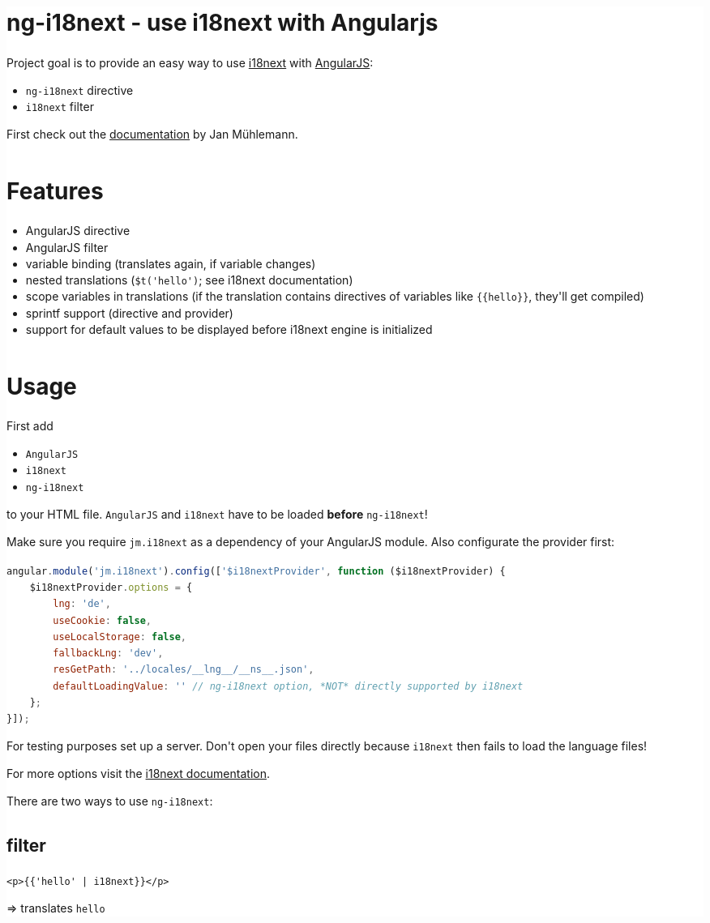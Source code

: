 # ng-i18next - use i18next with Angularjs #

Project goal is to provide an easy way to use [i18next](http://i18next.com/) with [AngularJS](http://angularjs.org/):

- `ng-i18next` directive
- `i18next` filter

First check out the [documentation](http://i18next.com) by Jan Mühlemann.

# Features #
- AngularJS directive
- AngularJS filter
- variable binding (translates again, if variable changes)
- nested translations (`$t('hello')`; see i18next documentation)
- scope variables in translations (if the translation contains directives of variables like `{{hello}}`, they'll get compiled)
- sprintf support (directive and provider)
- support for default values to be displayed before i18next engine is initialized

# Usage #
First add

- `AngularJS`
- `i18next`
- `ng-i18next`

to your HTML file. `AngularJS` and `i18next` have to be loaded **before** `ng-i18next`!

Make sure you require `jm.i18next` as a dependency of your AngularJS module. Also configurate the provider first:

```js
angular.module('jm.i18next').config(['$i18nextProvider', function ($i18nextProvider) {
	$i18nextProvider.options = {
		lng: 'de',
		useCookie: false,
		useLocalStorage: false,
		fallbackLng: 'dev',
		resGetPath: '../locales/__lng__/__ns__.json',
		defaultLoadingValue: '' // ng-i18next option, *NOT* directly supported by i18next
	};
}]);
```

For testing purposes set up a server. Don't open your files directly because `i18next` then fails to load the language files!

For more options visit the [i18next documentation](http://i18next.com/pages/doc_init.html).

There are two ways to use `ng-i18next`:

## filter ##
	<p>{{'hello' | i18next}}</p>
=> translates `hello`
